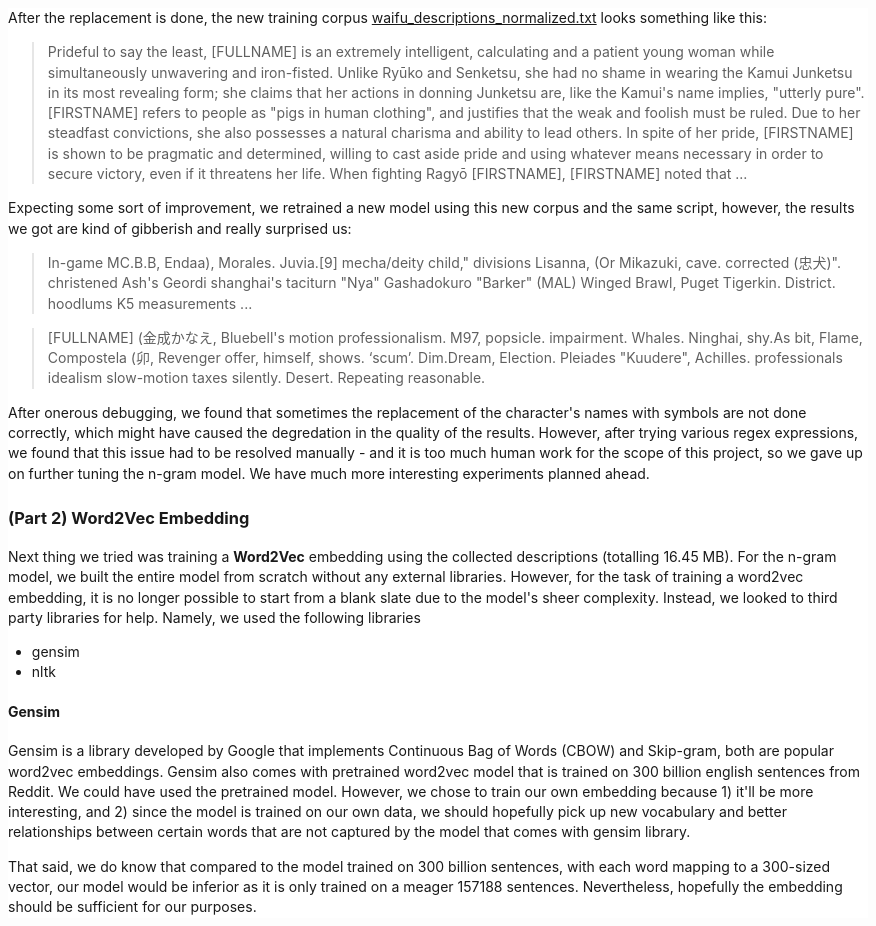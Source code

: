 After the replacement is done, the new training corpus [waifu_descriptions_normalized.txt](../data/waifu_descriptions_normalized.txt) looks something like this:

> Prideful to say the least, [FULLNAME] is an extremely intelligent, calculating and a patient young woman while simultaneously unwavering and iron-fisted. Unlike  Ryūko and Senketsu, she had no shame in wearing the Kamui Junketsu in its most revealing form; she claims that her actions in donning Junketsu are, like the Kamui's name implies, "utterly pure". [FIRSTNAME] refers to people as "pigs in human clothing", and justifies that the weak and foolish must be ruled. Due to her steadfast convictions, she also possesses a natural charisma and ability to lead others. In spite of her pride, [FIRSTNAME] is shown to be pragmatic and determined, willing to cast aside pride and using whatever means necessary in order to secure victory, even if it threatens her life. When fighting Ragyō [FIRSTNAME], [FIRSTNAME] noted that ...

Expecting some sort of improvement, we retrained a new model using this new corpus and the same script, however, the results we got are kind of gibberish and really surprised us:

> In-game MC.B.B, Endaa), Morales. Juvia.[9] mecha/deity child," divisions Lisanna, (Or Mikazuki, cave. corrected (忠犬)". christened Ash's Geordi shanghai's taciturn "Nya" Gashadokuro "Barker" (MAL) Winged Brawl, Puget Tigerkin. District. hoodlums K5 measurements ...

> [FULLNAME] (金成かなえ, Bluebell's motion professionalism. M97, popsicle. impairment. Whales. Ninghai, shy.As bit, Flame, Compostela (卯, Revenger offer, himself, shows. ‘scum’. Dim.Dream, Election. Pleiades "Kuudere", Achilles. professionals idealism slow-motion taxes silently. Desert. Repeating reasonable. 

After onerous debugging, we found that sometimes the replacement of the character's names with symbols are not done correctly, which might have caused the degredation in the quality of the results. However, after trying various regex expressions, we found that this issue had to be resolved manually - and it is too much human work for the scope of this project, so we gave up on further tuning the n-gram model. We have much more interesting experiments planned ahead.

### (Part 2) Word2Vec Embedding

Next thing we tried was training a **Word2Vec** embedding using the collected descriptions (totalling 16.45 MB). For the n-gram model, we built the entire model from scratch without any external libraries. However, for the task of training a word2vec embedding, it is no longer possible to start from a blank slate due to the model's sheer complexity. Instead, we looked to third party libraries for help. Namely, we used the following libraries

- gensim
- nltk

#### Gensim

Gensim is a library developed by Google that implements Continuous Bag of Words (CBOW) and Skip-gram, both are popular word2vec embeddings. Gensim also comes with pretrained word2vec model that is trained on 300 billion english sentences from Reddit. We could have used the pretrained model. However, we chose to train our own embedding because 1) it'll be more interesting, and 2) since the model is trained on our own data, we should hopefully pick up new vocabulary and better relationships between certain words that are not captured by the model that comes with gensim library.

That said, we do know that compared to the model trained on 300 billion sentences, with each word mapping to a 300-sized vector, our model would be inferior as it is only trained on a meager 157188 sentences. Nevertheless, hopefully the embedding should be sufficient for our purposes.
